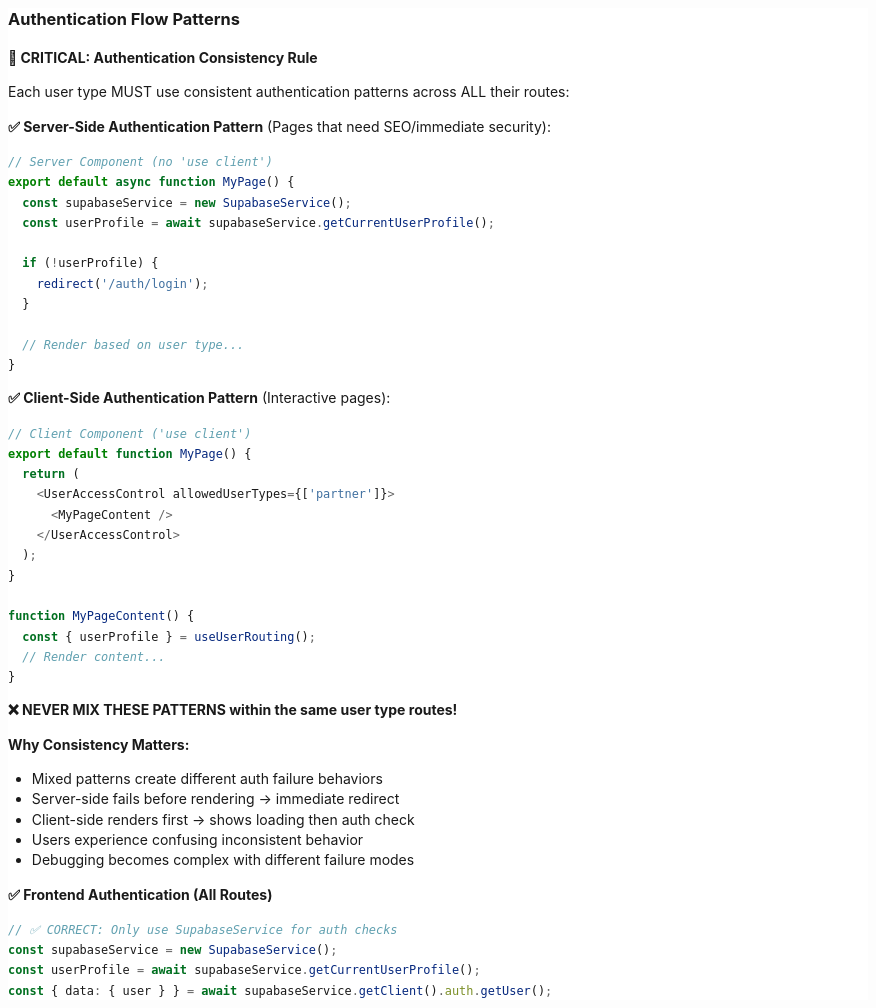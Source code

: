 ### Authentication Flow Patterns

**🚨 CRITICAL: Authentication Consistency Rule**

Each user type MUST use consistent authentication patterns across ALL their routes:

**✅ Server-Side Authentication Pattern** (Pages that need SEO/immediate security):
```typescript
// Server Component (no 'use client')
export default async function MyPage() {
  const supabaseService = new SupabaseService();
  const userProfile = await supabaseService.getCurrentUserProfile();

  if (!userProfile) {
    redirect('/auth/login');
  }

  // Render based on user type...
}
```

**✅ Client-Side Authentication Pattern** (Interactive pages):
```typescript
// Client Component ('use client')
export default function MyPage() {
  return (
    <UserAccessControl allowedUserTypes={['partner']}>
      <MyPageContent />
    </UserAccessControl>
  );
}

function MyPageContent() {
  const { userProfile } = useUserRouting();
  // Render content...
}
```

**❌ NEVER MIX THESE PATTERNS within the same user type routes!**

**Why Consistency Matters:**
- Mixed patterns create different auth failure behaviors
- Server-side fails before rendering → immediate redirect
- Client-side renders first → shows loading then auth check
- Users experience confusing inconsistent behavior
- Debugging becomes complex with different failure modes

**✅ Frontend Authentication (All Routes)**
```typescript
// ✅ CORRECT: Only use SupabaseService for auth checks
const supabaseService = new SupabaseService();
const userProfile = await supabaseService.getCurrentUserProfile();
const { data: { user } } = await supabaseService.getClient().auth.getUser();
```
